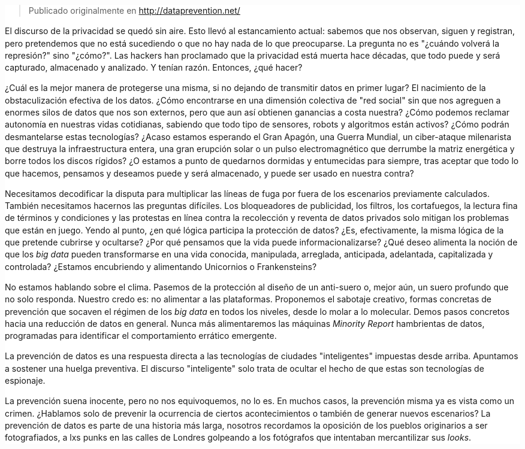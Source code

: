 > Publicado originalmente en <http://dataprevention.net/>

El discurso de la privacidad se quedó sin aire. Esto llevó al
estancamiento actual: sabemos que nos observan, siguen y registran, pero
pretendemos que no está sucediendo o que no hay nada de lo que
preocuparse. La pregunta no es "¿cuándo volverá la represión?" sino
"¿cómo?". Las hackers han proclamado que la privacidad está muerta hace
décadas, que todo puede y será capturado, almacenado y analizado. Y
tenían razón. Entonces, ¿qué hacer?

¿Cuál es la mejor manera de protegerse una misma, si no dejando de
transmitir datos en primer lugar? El nacimiento de la obstaculización
efectiva de los datos. ¿Cómo encontrarse en una dimensión colectiva de
"red social" sin que nos agreguen a enormes silos de datos que nos son
externos, pero que aun así obtienen ganancias a costa nuestra? ¿Cómo
podemos reclamar autonomía en nuestras vidas cotidianas, sabiendo que
todo tipo de sensores, robots y algoritmos están activos? ¿Cómo podrán
desmantelarse estas tecnologías? ¿Acaso estamos esperando el Gran
Apagón, una Guerra Mundial, un ciber-ataque milenarista que destruya la
infraestructura entera, una gran erupción solar o un pulso
electromagnético que derrumbe la matriz energética y borre todos los
discos rígidos?  ¿O estamos a punto de quedarnos dormidas y entumecidas
para siempre, tras aceptar que todo lo que hacemos, pensamos y deseamos
puede y será almacenado, y puede ser usado en nuestra contra?

Necesitamos decodificar la disputa para multiplicar las líneas de fuga
por fuera de los escenarios previamente calculados. También necesitamos
hacernos las preguntas difíciles. Los bloqueadores de publicidad, los
filtros, los cortafuegos, la lectura fina de términos y condiciones y
las protestas en línea contra la recolección y reventa de datos privados
solo mitigan los problemas que están en juego. Yendo al punto, ¿en qué
lógica participa la protección de datos?  ¿Es, efectivamente, la misma
lógica de la que pretende cubrirse y ocultarse? ¿Por qué pensamos que la
vida puede informacionalizarse? ¿Qué deseo alimenta la noción de que los
_big data_ pueden transformarse en una vida conocida, manipulada,
arreglada, anticipada, adelantada, capitalizada y controlada? ¿Estamos
encubriendo y alimentando Unicornios o Frankensteins?

No estamos hablando sobre el clima. Pasemos de la protección al diseño
de un anti-suero o, mejor aún, un suero profundo que no solo responda.
Nuestro credo es: no alimentar a las plataformas. Proponemos el sabotaje
creativo, formas concretas de prevención que socaven el régimen de los
_big data_ en todos los niveles, desde lo molar a lo molecular. Demos
pasos concretos hacia una reducción de datos en general. Nunca más
alimentaremos las máquinas _Minority Report_ hambrientas de datos,
programadas para identificar el comportamiento errático emergente.

La prevención de datos es una respuesta directa a las tecnologías de
ciudades "inteligentes" impuestas desde arriba. Apuntamos a sostener una
huelga preventiva. El discurso "inteligente" solo trata de ocultar el
hecho de que estas son tecnologías de espionaje.

La prevención suena inocente, pero no nos equivoquemos, no lo es. En
muchos casos, la prevención misma ya es vista como un crimen. ¿Hablamos
solo de prevenir la ocurrencia de ciertos acontecimientos o también de
generar nuevos escenarios? La prevención de datos es parte de una
historia más larga, nosotros recordamos la oposición de los pueblos
originarios a ser fotografiados, a lxs punks en las calles de Londres
golpeando a los fotógrafos que intentaban mercantilizar sus _looks_. 
